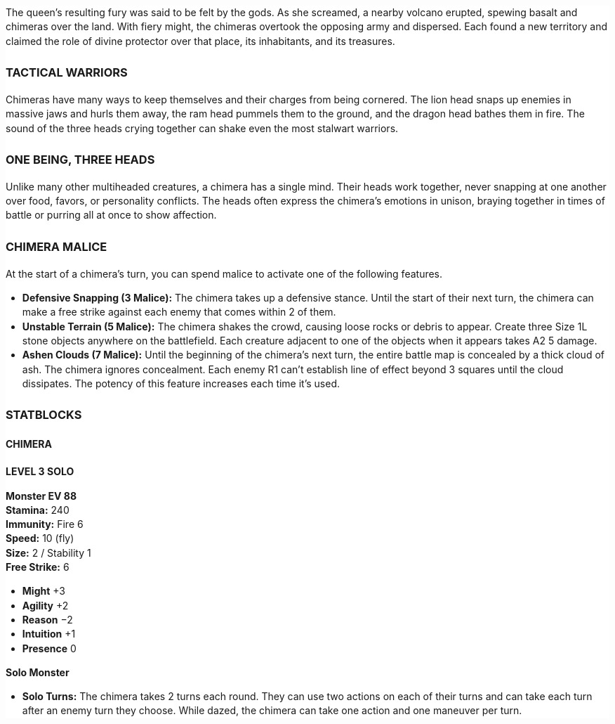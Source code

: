 The queen’s resulting fury was said to be felt by the gods. As she screamed, a nearby volcano erupted, spewing basalt and chimeras over the land. With fiery might, the chimeras overtook the opposing army and dispersed. Each found a new territory and claimed the role of divine protector over that place, its inhabitants, and its treasures.  

### TACTICAL WARRIORS

Chimeras have many ways to keep themselves and their charges from being cornered. The lion head snaps up enemies in massive jaws and hurls them away, the ram head pummels them to the ground, and the dragon head bathes them in fire. The sound of the three heads crying together can shake even the most stalwart warriors.  

### ONE BEING, THREE HEADS

Unlike many other multiheaded creatures, a chimera has a single mind. Their heads work together, never snapping at one another over food, favors, or personality conflicts. The heads often express the chimera’s emotions in unison, braying together in times of battle or purring all at once to show affection.

### CHIMERA MALICE

At the start of a chimera’s turn, you can spend malice to activate one of the following features.  

- **Defensive Snapping (3 Malice):** The chimera takes up a defensive stance. Until the start of their next turn, the chimera can make a free strike against each enemy that comes within 2 of them.  
- **Unstable Terrain (5 Malice):** The chimera shakes the crowd, causing loose rocks or debris to appear. Create three Size 1L stone objects anywhere on the battlefield. Each creature adjacent to one of the objects when it appears takes A2 5 damage.  
- **Ashen Clouds (7 Malice):** Until the beginning of the chimera’s next turn, the entire battle map is concealed by a thick cloud of ash. The chimera ignores concealment. Each enemy R1 can’t establish line of effect beyond 3 squares until the cloud dissipates. The potency of this feature increases each time it’s used.  

### STATBLOCKS

#### CHIMERA 

**LEVEL 3 SOLO**

**Monster EV 88**  
**Stamina:** 240  
**Immunity:** Fire 6  
**Speed:** 10 (fly)  
**Size:** 2 / Stability 1  
**Free Strike:** 6  

- **Might** +3  
- **Agility** +2  
- **Reason** −2  
- **Intuition** +1  
- **Presence** 0  

**Solo Monster**  
- **Solo Turns:** The chimera takes 2 turns each round. They can use two actions on each of their turns and can take each turn after an enemy turn they choose. While dazed, the chimera can take one action and one maneuver per turn.  
